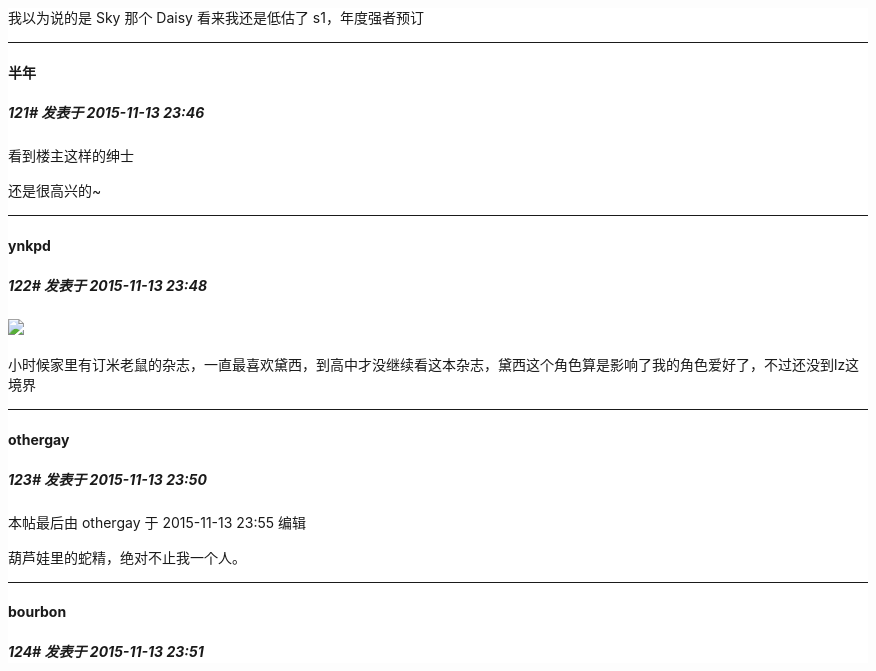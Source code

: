 


我以为说的是 Sky 那个 Daisy 看来我还是低估了 s1，年度强者预订







*****

####  半年  
##### 121#       发表于 2015-11-13 23:46




看到楼主这样的绅士

还是很高兴的~







*****

####  ynkpd  
##### 122#       发表于 2015-11-13 23:48



<img src="https://static.saraba1st.com/image/smiley/face/06.gif" referrerpolicy="no-referrer">

小时候家里有订米老鼠的杂志，一直最喜欢黛西，到高中才没继续看这本杂志，黛西这个角色算是影响了我的角色爱好了，不过还没到lz这境界







*****

####  othergay  
##### 123#       发表于 2015-11-13 23:50



 本帖最后由 othergay 于 2015-11-13 23:55 编辑 

葫芦娃里的蛇精，绝对不止我一个人。







*****

####  bourbon  
##### 124#       发表于 2015-11-13 23:51

